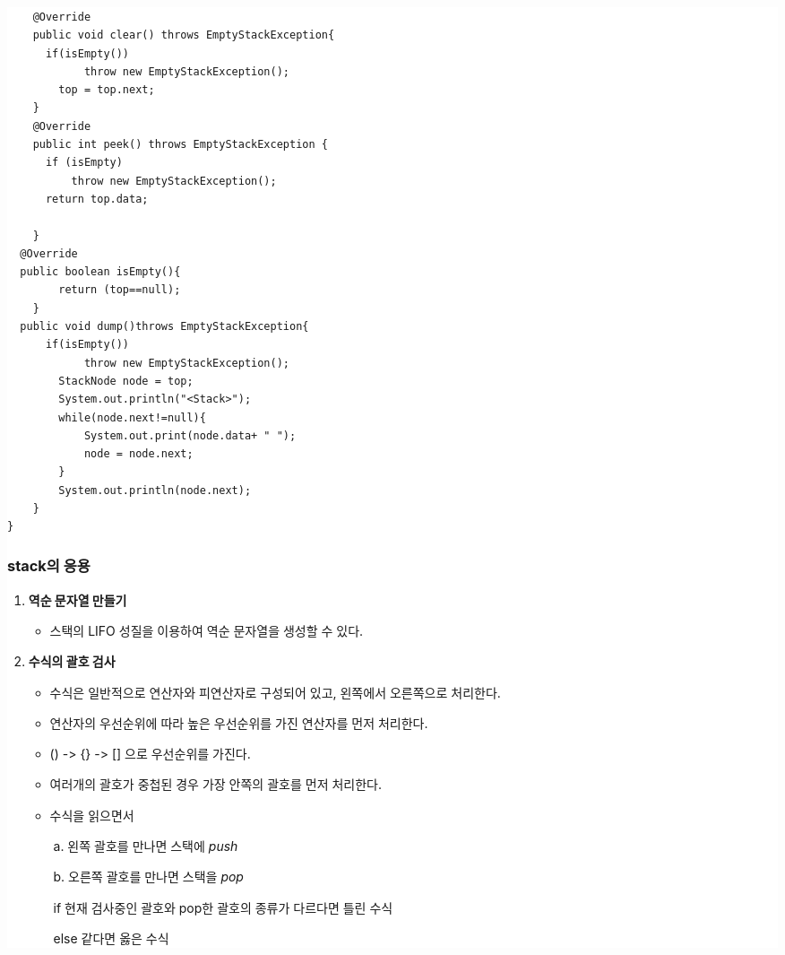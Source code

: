   ```
      @Override
      public void clear() throws EmptyStackException{
  		if(isEmpty())
              throw new EmptyStackException();
          top = top.next;
      }
      @Override
      public int peek() throws EmptyStackException {
  		if (isEmpty)									
  			throw new EmptyStackException();
  		return top.data;	
      	
      }
  	@Override
  	public boolean isEmpty(){
          return (top==null);
      }
  	public void dump()throws EmptyStackException{
  		if(isEmpty())
              throw new EmptyStackException();
          StackNode node = top;
          System.out.println("<Stack>");
          while(node.next!=null){
              System.out.print(node.data+ " ");
              node = node.next;
          }
          System.out.println(node.next);
      }
  }
  ```

### stack의 응용

1. **역순 문자열 만들기**

   - 스택의 LIFO 성질을 이용하여 역순 문자열을 생성할 수 있다.

2. **수식의 괄호 검사**

   - 수식은 일반적으로 연산자와 피연산자로 구성되어 있고, 왼쪽에서 오른쪽으로 처리한다.

   - 연산자의 우선순위에 따라 높은 우선순위를 가진 연산자를 먼저 처리한다.

   - () -> {} -> [] 으로 우선순위를 가진다.

   - 여러개의 괄호가 중첩된 경우 가장 안쪽의 괄호를 먼저 처리한다.

   - 수식을 읽으면서

     ​	a. 왼쪽 괄호를 만나면 스택에 *push*

     ​	b. 오른쪽 괄호를 만나면 스택을 *pop*

     ​	if 현재 검사중인 괄호와 pop한 괄호의 종류가 다르다면 틀린 수식

     ​	else 같다면 옳은 수식
